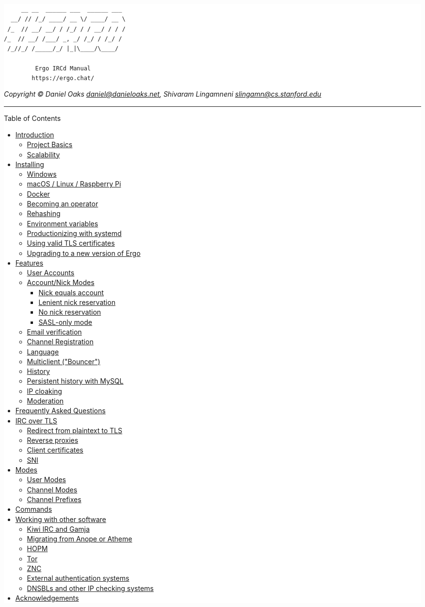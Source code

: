          __ __  ______ ___  ______ ___ 
      __/ // /_/ ____/ __ \/ ____/ __ \
     /_  // __/ __/ / /_/ / / __/ / / /
    /_  // __/ /___/ _, _/ /_/ / /_/ / 
     /_//_/ /_____/_/ |_|\____/\____/  

             Ergo IRCd Manual
            https://ergo.chat/


_Copyright © Daniel Oaks <daniel@danieloaks.net>, Shivaram Lingamneni <slingamn@cs.stanford.edu>_


--------------------------------------------------------------------------------------------


 Table of Contents

- [Introduction](#introduction)
    - [Project Basics](#project-basics)
    - [Scalability](#scalability)
- [Installing](#installing)
    - [Windows](#windows)
    - [macOS / Linux / Raspberry Pi](#macos--linux--raspberry-pi)
    - [Docker](#docker)
    - [Becoming an operator](#becoming-an-operator)
    - [Rehashing](#rehashing)
    - [Environment variables](#environment-variables)
    - [Productionizing with systemd](#productionizing-with-systemd)
    - [Using valid TLS certificates](#using-valid-tls-certificates)
    - [Upgrading to a new version of Ergo](#upgrading-to-a-new-version-of-ergo)
- [Features](#features)
    - [User Accounts](#user-accounts)
    - [Account/Nick Modes](#accountnick-modes)
        - [Nick equals account](#nick-equals-account)
        - [Lenient nick reservation](#lenient-nick-reservation)
        - [No nick reservation](#no-nick-reservation)
        - [SASL-only mode](#sasl-only-mode)
    - [Email verification](#email-verification)
    - [Channel Registration](#channel-registration)
    - [Language](#language)
    - [Multiclient ("Bouncer")](#multiclient-bouncer)
    - [History](#history)
    - [Persistent history with MySQL](#persistent-history-with-mysql)
    - [IP cloaking](#ip-cloaking)
    - [Moderation](#moderation)
- [Frequently Asked Questions](#frequently-asked-questions)
- [IRC over TLS](#irc-over-tls)
    - [Redirect from plaintext to TLS](#how-can-i-redirect-users-from-plaintext-to-tls)
    - [Reverse proxies](#reverse-proxies)
    - [Client certificates](#client-certificates)
    - [SNI](#sni)
- [Modes](#modes)
    - [User Modes](#user-modes)
    - [Channel Modes](#channel-modes)
    - [Channel Prefixes](#channel-prefixes)
- [Commands](#commands)
- [Working with other software](#working-with-other-software)
    - [Kiwi IRC and Gamja](#kiwi-irc-and-gamja)
    - [Migrating from Anope or Atheme](#migrating-from-anope-or-atheme)
    - [HOPM](#hopm)
    - [Tor](#tor)
    - [ZNC](#znc)
    - [External authentication systems](#external-authentication-systems)
    - [DNSBLs and other IP checking systems](#dnsbls-and-other-ip-checking-systems)
- [Acknowledgements](#acknowledgements)

